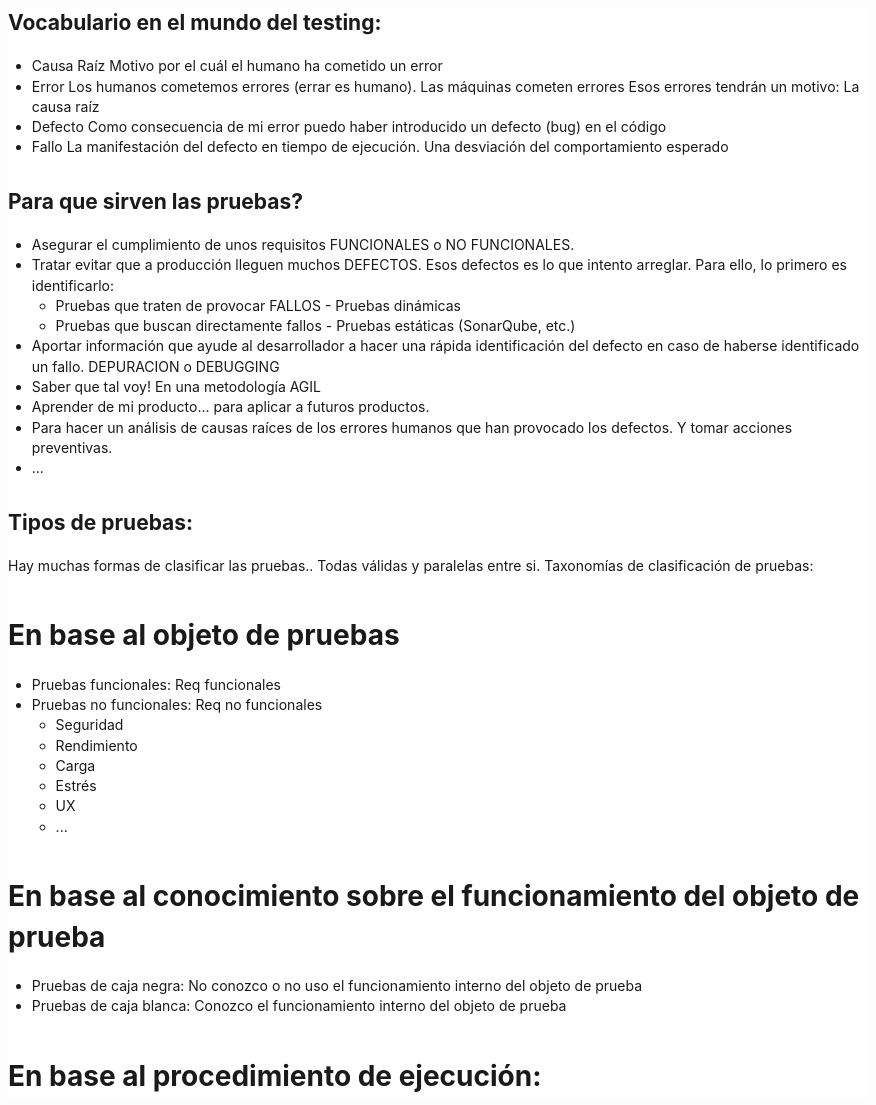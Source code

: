 ## Vocabulario en el mundo del testing:

- Causa Raíz    Motivo por el cuál el humano ha cometido un error
- Error         Los humanos cometemos errores (errar es humano). Las máquinas cometen errores
                Esos errores tendrán un motivo: La causa raíz
- Defecto       Como consecuencia de mi error puedo haber introducido un defecto (bug) en el código
- Fallo         La manifestación del defecto en tiempo de ejecución. Una desviación del comportamiento esperado

## Para que sirven las pruebas?

- Asegurar el cumplimiento de unos requisitos FUNCIONALES o NO FUNCIONALES.
- Tratar evitar que a producción lleguen muchos DEFECTOS.
  Esos defectos es lo que intento arreglar. Para ello, lo primero es identificarlo:
    - Pruebas que traten de provocar FALLOS - Pruebas dinámicas
    - Pruebas que buscan directamente fallos - Pruebas estáticas (SonarQube, etc.)
- Aportar información que ayude al desarrollador a hacer una rápida identificación del defecto en caso de haberse identificado un fallo. DEPURACION o DEBUGGING
- Saber que tal voy! En una metodología AGIL
- Aprender de mi producto... para aplicar a futuros productos.
- Para hacer un análisis de causas raíces de los errores humanos que han provocado los defectos. Y tomar acciones preventivas.
- ...

## Tipos de pruebas:

Hay muchas formas de clasificar las pruebas.. Todas válidas y paralelas entre si.
Taxonomías de clasificación de pruebas:

# En base al objeto de pruebas
- Pruebas funcionales:      Req funcionales
- Pruebas no funcionales:   Req no funcionales
  - Seguridad
  - Rendimiento
  - Carga
  - Estrés
  - UX
  - ...

# En base al conocimiento sobre el funcionamiento del objeto de prueba

- Pruebas de caja negra: No conozco o no uso el funcionamiento interno del objeto de prueba
- Pruebas de caja blanca: Conozco el funcionamiento interno del objeto de prueba

# En base al procedimiento de ejecución:

